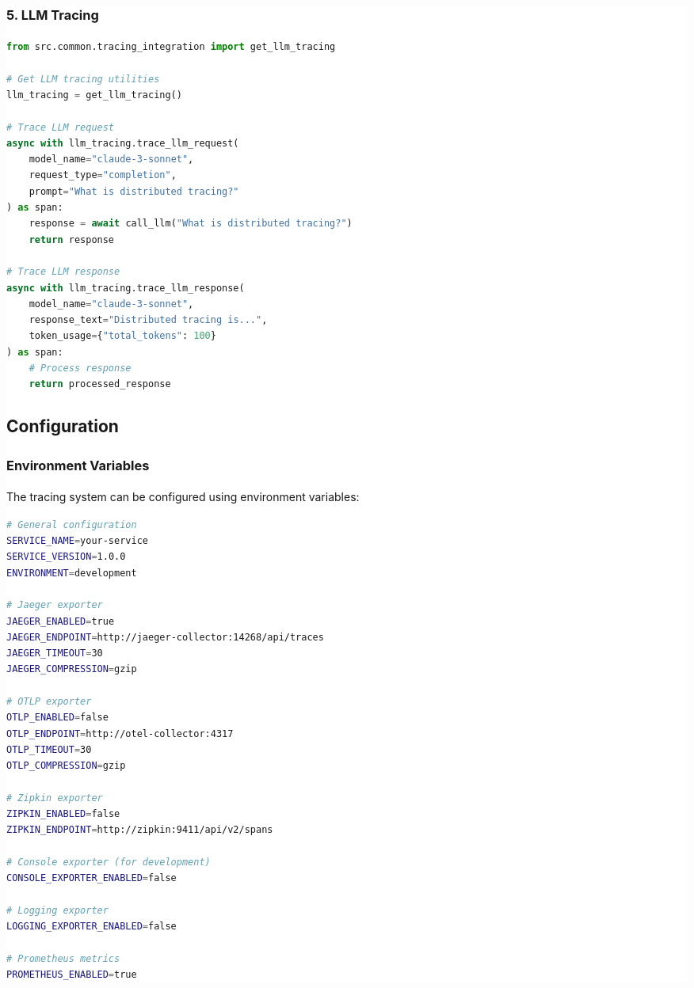 ### 5. LLM Tracing

```python
from src.common.tracing_integration import get_llm_tracing

# Get LLM tracing utilities
llm_tracing = get_llm_tracing()

# Trace LLM request
async with llm_tracing.trace_llm_request(
    model_name="claude-3-sonnet",
    request_type="completion",
    prompt="What is distributed tracing?"
) as span:
    response = await call_llm("What is distributed tracing?")
    return response

# Trace LLM response
async with llm_tracing.trace_llm_response(
    model_name="claude-3-sonnet",
    response_text="Distributed tracing is...",
    token_usage={"total_tokens": 100}
) as span:
    # Process response
    return processed_response
```

## Configuration

### Environment Variables

The tracing system can be configured using environment variables:

```bash
# General configuration
SERVICE_NAME=your-service
SERVICE_VERSION=1.0.0
ENVIRONMENT=development

# Jaeger exporter
JAEGER_ENABLED=true
JAEGER_ENDPOINT=http://jaeger-collector:14268/api/traces
JAEGER_TIMEOUT=30
JAEGER_COMPRESSION=gzip

# OTLP exporter
OTLP_ENABLED=false
OTLP_ENDPOINT=http://otel-collector:4317
OTLP_TIMEOUT=30
OTLP_COMPRESSION=gzip

# Zipkin exporter
ZIPKIN_ENABLED=false
ZIPKIN_ENDPOINT=http://zipkin:9411/api/v2/spans

# Console exporter (for development)
CONSOLE_EXPORTER_ENABLED=false

# Logging exporter
LOGGING_EXPORTER_ENABLED=false

# Prometheus metrics
PROMETHEUS_ENABLED=true
```
